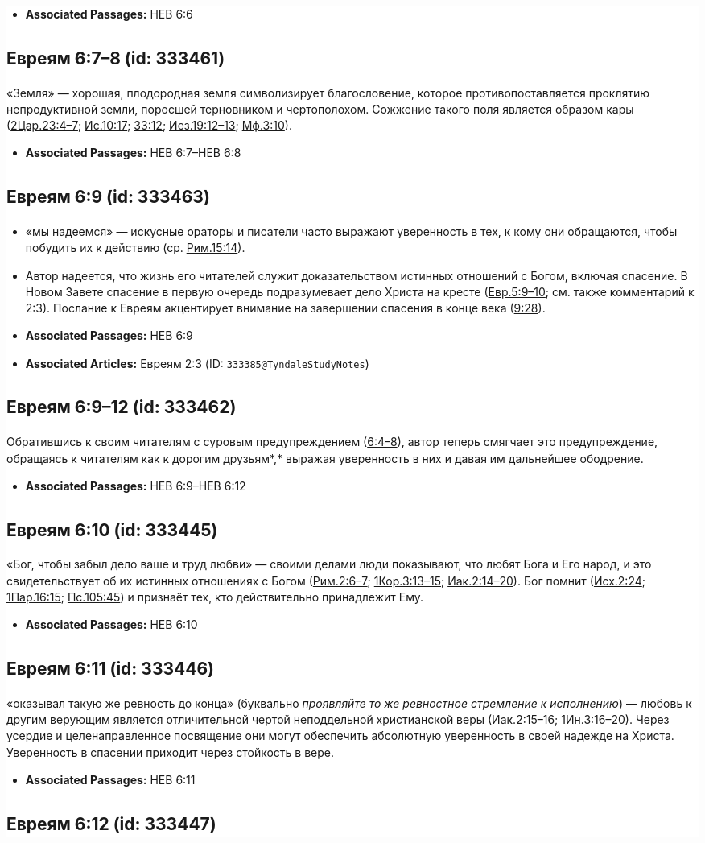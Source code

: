 * **Associated Passages:** HEB 6:6

## Евреям 6:7–8 (id: 333461)

«Земля» — хорошая, плодородная земля символизирует благословение, которое противопоставляется проклятию непродуктивной земли, поросшей терновником и чертополохом. Сожжение такого поля является образом кары ([2Цар.23:4–7](https://ref.ly/2Sam23:4-2Sam23:7); [Ис.10:17](https://ref.ly/Isa10:17); [33:12](https://ref.ly/Isa33:12); [Иез.19:12–13](https://ref.ly/Ezek19:12-Ezek19:13); [Мф.3:10](https://ref.ly/Matt3:10)). 

* **Associated Passages:** HEB 6:7–HEB 6:8

## Евреям 6:9 (id: 333463)

* «мы надеемся» — искусные ораторы и писатели часто выражают уверенность в тех, к кому они обращаются, чтобы побудить их к действию (ср. [Рим.15:14](https://ref.ly/Rom15:14)).
* Автор надеется, что жизнь его читателей служит доказательством истинных отношений с Богом, включая спасение. В Новом Завете спасение в первую очередь подразумевает дело Христа на кресте ([Евр.5:9–10](https://ref.ly/Heb5:9-Heb5:10); см. также комментарий к 2:3). Послание к Евреям акцентирует внимание на завершении спасения в конце века ([9:28](https://ref.ly/Heb9:28)).

* **Associated Passages:** HEB 6:9
* **Associated Articles:** Евреям 2:3 (ID: `333385@TyndaleStudyNotes`)

## Евреям 6:9–12 (id: 333462)

Обратившись к своим читателям с суровым предупреждением ([6:4–8](https://ref.ly/Heb6:4-Heb6:8)), автор теперь смягчает это предупреждение, обращаясь к читателям как к дорогим друзьям*,* выражая уверенность в них и давая им дальнейшее ободрение.

* **Associated Passages:** HEB 6:9–HEB 6:12

## Евреям 6:10 (id: 333445)

«Бог, чтобы забыл дело ваше и труд любви» — своими делами люди показывают, что любят Бога и Его народ, и это свидетельствует об их истинных отношениях с Богом ([Рим.2:6–7](https://ref.ly/Rom2:6-Rom2:7); [1Кор.3:13–15](https://ref.ly/1Cor3:13-1Cor3:15); [Иак.2:14–20](https://ref.ly/Jas2:14-Jas2:20)). Бог помнит ([Исх.2:24](https://ref.ly/Exod2:24); [1Пар.16:15](https://ref.ly/1Chr16:15); [Пс.105:45](https://ref.ly/Ps106:45)) и признаёт тех, кто действительно принадлежит Ему.

* **Associated Passages:** HEB 6:10

## Евреям 6:11 (id: 333446)

«оказывал такую же ревность до конца» (буквально *проявляйте то же ревностное стремление к исполнению*) — любовь к другим верующим является отличительной чертой неподдельной христианской веры ([Иак.2:15–16](https://ref.ly/Jas2:15-Jas2:16); [1Ин.3:16–20](https://ref.ly/1John3:16-1John3:20)). Через усердие и целенаправленное посвящение они могут обеспечить абсолютную уверенность в своей надежде на Христа. Уверенность в спасении приходит через стойкость в вере.

* **Associated Passages:** HEB 6:11

## Евреям 6:12 (id: 333447)
